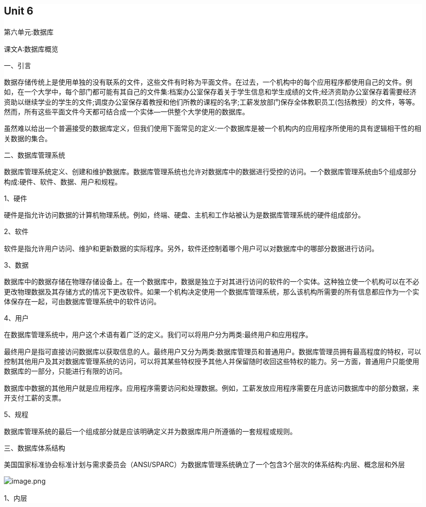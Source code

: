 


## Unit 6

第六单元:数据库


课文A:数据库概览


一、引言

数据存储传统上是使用单独的没有联系的文件，这些文件有时称为平面文件。在过去，一个机构中的每个应用程序都使用自己的文件。例如，在一个大学中，每个部门都可能有其自己的文件集:档案办公室保存着关于学生信息和学生成绩的文件;经济资助办公室保存着需要经济资助以继续学业的学生的文件;调度办公室保存着教授和他们所教的课程的名字;工薪发放部门保存全体教职员工(包括教授）的文件，等等。然而，所有这些平面文件今天都可结合成一个实体—一供整个大学使用的数据库。


虽然难以给出一个普遍接受的数据库定义，但我们使用下面常见的定义:一个数据库是被一个机构内的应用程序所使用的具有逻辑相干性的相关数据的集合。


二、数据库管理系统

数据库管理系统定义、创建和维护数据库。数据库管理系统也允许对数据库中的数据进行受控的访问。一个数据库管理系统由5个组成部分构成:硬件、软件、数据、用户和规程。

1、硬件

硬件是指允许访问数据的计算机物理系统。例如，终端、硬盘、主机和工作站被认为是数据库管理系统的硬件组成部分。


2、软件

软件是指允许用户访问、维护和更新数据的实际程序。另外，软件还控制着哪个用户可以对数据库中的哪部分数据进行访问。

3、数据

数据库中的数据存储在物理存储设备上。在一个数据库中，数据是独立于对其进行访问的软件的一个实体。这种独立使一个机构可以在不必更改物理数据及其存储方式的情况下更改软件。如果一个机构决定使用一个数据库管理系统，那么该机构所需要的所有信息都应作为一个实体保存在一起，可由数据库管理系统中的软件访问。

4、用户

在数据库管理系统中，用户这个术语有着广泛的定义。我们可以将用户分为两类:最终用户和应用程序。


最终用户是指可直接访问数据库以获取信息的人。最终用户又分为两类:数据库管理员和普通用户。数据库管理员拥有最高程度的特权，可以控制其他用户及其对数据库管理系统的访问，可以将其某些特权授予其他人并保留随时收回这些特权的能力。另一方面，普通用户只能使用数据库的一部分，只能进行有限的访问。


数据库中数据的其他用户就是应用程序。应用程序需要访问和处理数据。例如，工薪发放应用程序需要在月底访问数据库中的部分数据，来开支付工薪的支票。


5、规程


数据库管理系统的最后一个组成部分就是应该明确定义并为数据库用户所遵循的一套规程或规则。


三、数据库体系结构


美国国家标准协会标准计划与需求委员会（ANSI/SPARC）为数据库管理系统确立了一个包含3个层次的体系结构:内层、概念层和外层


![image.png](https://i.loli.net/2020/12/30/nHCi3EGx5I9cz6g.png)

1、内层
